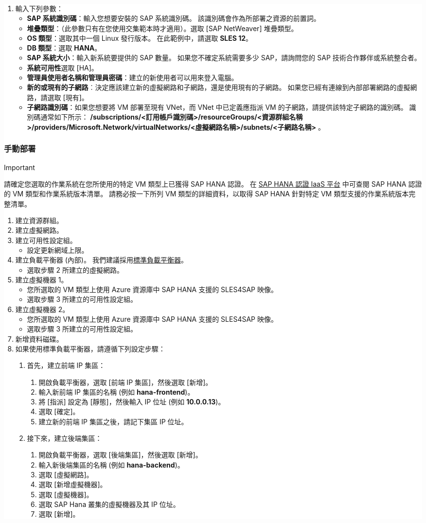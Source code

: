 1. 輸入下列參數：
    - **SAP 系統識別碼**：輸入您想要安裝的 SAP 系統識別碼。 該識別碼會作為所部署之資源的前置詞。
    - **堆疊類型**：（此參數只有在您使用交集範本時才適用）。選取 [SAP NetWeaver] 堆疊類型。
    - **OS 類型**：選取其中一個 Linux 發行版本。 在此範例中，請選取 **SLES 12**。
    - **DB 類型**：選取 **HANA**。
    - **SAP 系統大小**：輸入新系統要提供的 SAP 數量。 如果您不確定系統需要多少 SAP，請詢問您的 SAP 技術合作夥伴或系統整合者。
    - **系統可用性**選取 [HA]。
    - **管理員使用者名稱和管理員密碼**：建立的新使用者可以用來登入電腦。
    - **新的或現有的子網路**︰決定應該建立新的虛擬網路和子網路，還是使用現有的子網路。 如果您已經有連線到內部部署網路的虛擬網路，請選取 [現有]。
    - **子網路識別碼**：如果您想要將 VM 部署至現有 VNet，而 VNet 中已定義應指派 VM 的子網路，請提供該特定子網路的識別碼。 識別碼通常如下所示： **/subscriptions/\<訂用帳戶識別碼>/resourceGroups/\<資源群組名稱>/providers/Microsoft.Network/virtualNetworks/\<虛擬網路名稱>/subnets/\<子網路名稱>** 。

### <a name="manual-deployment"></a>手動部署

> [!IMPORTANT]
> 請確定您選取的作業系統在您所使用的特定 VM 類型上已獲得 SAP HANA 認證。 在 [SAP HANA 認證 IaaS 平台](https://www.sap.com/dmc/exp/2014-09-02-hana-hardware/enEN/iaas.html#categories=Microsoft%20Azure) 中可查閱 SAP HANA 認證的 VM 類型和作業系統版本清單。 請務必按一下所列 VM 類型的詳細資料，以取得 SAP HANA 針對特定 VM 類型支援的作業系統版本完整清單。
>  

1. 建立資源群組。
1. 建立虛擬網路。
1. 建立可用性設定組。
   - 設定更新網域上限。
1. 建立負載平衡器 (內部)。 我們建議採用[標準負載平衡器](https://docs.microsoft.com/azure/load-balancer/load-balancer-standard-overview)。
   - 選取步驟 2 所建立的虛擬網路。
1. 建立虛擬機器 1。
   - 您所選取的 VM 類型上使用 Azure 資源庫中 SAP HANA 支援的 SLES4SAP 映像。
   - 選取步驟 3 所建立的可用性設定組。
1. 建立虛擬機器 2。
   - 您所選取的 VM 類型上使用 Azure 資源庫中 SAP HANA 支援的 SLES4SAP 映像。
   - 選取步驟 3 所建立的可用性設定組。 
1. 新增資料磁碟。
1. 如果使用標準負載平衡器，請遵循下列設定步驟：
   1. 首先，建立前端 IP 集區：
   
      1. 開啟負載平衡器，選取 [前端 IP 集區]，然後選取 [新增]。
      1. 輸入新前端 IP 集區的名稱 (例如 **hana-frontend**)。
      1. 將 [指派] 設定為 [靜態]，然後輸入 IP 位址 (例如 **10.0.0.13**)。
      1. 選取 [確定]。
      1. 建立新的前端 IP 集區之後，請記下集區 IP 位址。
   
   1. 接下來，建立後端集區：
   
      1. 開啟負載平衡器，選取 [後端集區]，然後選取 [新增]。
      1. 輸入新後端集區的名稱 (例如 **hana-backend**)。
      1. 選取 [虛擬網路]。
      1. 選取 [新增虛擬機器]。
      1. 選取 [虛擬機器]。
      1. 選取 SAP Hana 叢集的虛擬機器及其 IP 位址。
      1. 選取 [新增]。
   

[2205917]: https://launchpad.support.sap.com/#/notes/2205917
[1944799]: https://launchpad.support.sap.com/#/notes/1944799
[1928533]: https://launchpad.support.sap.com/#/notes/1928533
[2015553]: https://launchpad.support.sap.com/#/notes/2015553
[2178632]: https://launchpad.support.sap.com/#/notes/2178632
[2191498]: https://launchpad.support.sap.com/#/notes/2191498
[2243692]: https://launchpad.support.sap.com/#/notes/2243692
[1984787]: https://launchpad.support.sap.com/#/notes/1984787
[1999351]: https://launchpad.support.sap.com/#/notes/1999351
[401162]: https://launchpad.support.sap.com/#/notes/401162